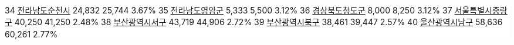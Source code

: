   <tr class="item">
    <td>34</td>
    <td><a href="/apt/전라남도순천시">전라남도순천시</a></td>
    <td>24,832</td>
    <td>25,744</td>
    <td>3.67%</td>
  </tr>

  <tr class="item">
    <td>35</td>
    <td><a href="/apt/전라남도영암군">전라남도영암군</a></td>
    <td>5,333</td>
    <td>5,500</td>
    <td>3.12%</td>
  </tr>

  <tr class="item">
    <td>36</td>
    <td><a href="/apt/경상북도청도군">경상북도청도군</a></td>
    <td>8,000</td>
    <td>8,250</td>
    <td>3.12%</td>
  </tr>

  <tr class="item">
    <td>37</td>
    <td><a href="/apt/서울특별시중랑구">서울특별시중랑구</a></td>
    <td>40,250</td>
    <td>41,250</td>
    <td>2.48%</td>
  </tr>

  <tr class="item">
    <td>38</td>
    <td><a href="/apt/부산광역시서구">부산광역시서구</a></td>
    <td>43,719</td>
    <td>44,906</td>
    <td>2.72%</td>
  </tr>

  <tr class="item">
    <td>39</td>
    <td><a href="/apt/부산광역시북구">부산광역시북구</a></td>
    <td>38,461</td>
    <td>39,447</td>
    <td>2.57%</td>
  </tr>

  <tr class="item">
    <td>40</td>
    <td><a href="/apt/울산광역시남구">울산광역시남구</a></td>
    <td>58,636</td>
    <td>60,261</td>
    <td>2.77%</td>
  </tr>
